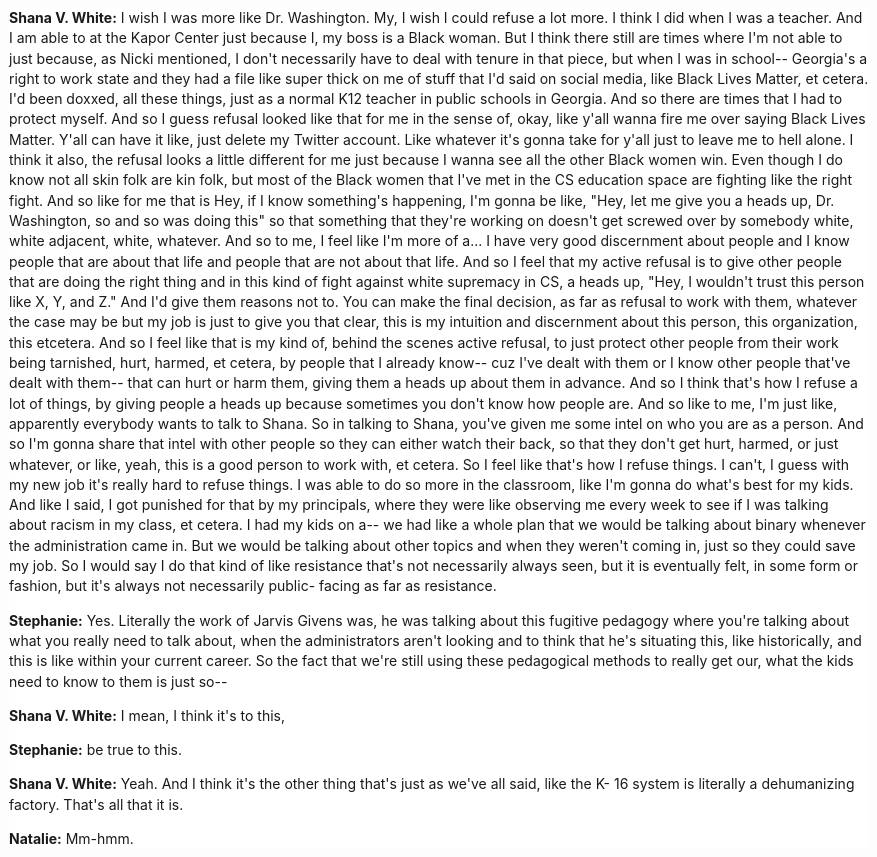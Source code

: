 **Shana V. White:** I wish I was more like Dr. Washington. My, I wish I could refuse a lot more. I think I did when I was a teacher. And I am able to at the Kapor Center just because I, my boss is a Black woman. But I think there still are times where I'm not able to just because, as Nicki mentioned, I don't necessarily have to deal with tenure in that piece, but when I was in school-- Georgia's a right to work state and they had a file like super thick on me of stuff that I'd said on social media, like Black Lives Matter, et cetera. I'd been doxxed, all these things, just as a normal K12 teacher in public schools in Georgia. And so there are times that I had to protect myself. And so I guess refusal looked like that for me in the sense of, okay, like y'all wanna fire me over saying Black Lives Matter. Y'all can have it like, just delete my Twitter account. Like whatever it's gonna take for y'all just to leave me to hell alone. I think it also, the refusal looks a little different for me just because I wanna see all the other Black women win. Even though I do know not all skin folk are kin folk, but most of the Black women that I've met in the CS education space are fighting like the right fight. And so like for me that is Hey, if I know something's happening, I'm gonna be like, &quot;Hey, let me give you a heads up, Dr. Washington, so and so was doing this&quot; so that something that they're working on doesn't get screwed over by somebody white, white adjacent, white, whatever. And so to me, I feel like I'm more of a... I have very good discernment about people and I know people that are about that life and people that are not about that life. And so I feel that my active refusal is to give other people that are doing the right thing and in this kind of fight against white supremacy in CS, a heads up, &quot;Hey, I wouldn't trust this person like X, Y, and Z.&quot; And I'd give them reasons not to. You can make the final decision, as far as refusal to work with them, whatever the case may be but my job is just to give you that clear, this is my intuition and discernment about this person, this organization, this etcetera. And so I feel like that is my kind of, behind the scenes active refusal, to just protect other people from their work being tarnished, hurt, harmed, et cetera, by people that I already know-- cuz I've dealt with them or I know other people that've dealt with them-- that can hurt or harm them, giving them a heads up about them in advance. And so I think that's how I refuse a lot of things, by giving people a heads up because sometimes you don't know how people are. And so like to me, I'm just like, apparently everybody wants to talk to Shana. So in talking to Shana, you've given me some intel on who you are as a person. And so I'm gonna share that intel with other people so they can either watch their back, so that they don't get hurt, harmed, or just whatever, or like, yeah, this is a good person to work with, et cetera. So I feel like that's how I refuse things. I can't, I guess with my new job it's really hard to refuse things. I was able to do so more in the classroom, like I'm gonna do what's best for my kids. And like I said, I got punished for that by my principals, where they were like observing me every week to see if I was talking about racism in my class, et cetera. I had my kids on a-- we had like a whole plan that we would be talking about binary whenever the administration came in. But we would be talking about other topics and when they weren't coming in, just so they could save my job. So I would say I do that kind of like resistance that's not necessarily always seen, but it is eventually felt, in some form or fashion, but it's always not necessarily public- facing as far as resistance.

**Stephanie:** Yes. Literally the work of Jarvis Givens was, he was talking about this fugitive pedagogy where you're talking about what you really need to talk about, when the administrators aren't looking and to think that he's situating this, like historically, and this is like within your current career. So the fact that we're still using these pedagogical methods to really get our, what the kids need to know to them is just so--

**Shana V. White:** I mean, I think it's to this,

**Stephanie:** be true to this. 

**Shana V. White:** Yeah. And I think it's the other thing that's just as we've all said, like the K- 16 system is literally a dehumanizing factory. That's all that it is. 

**Natalie:** Mm-hmm. 
